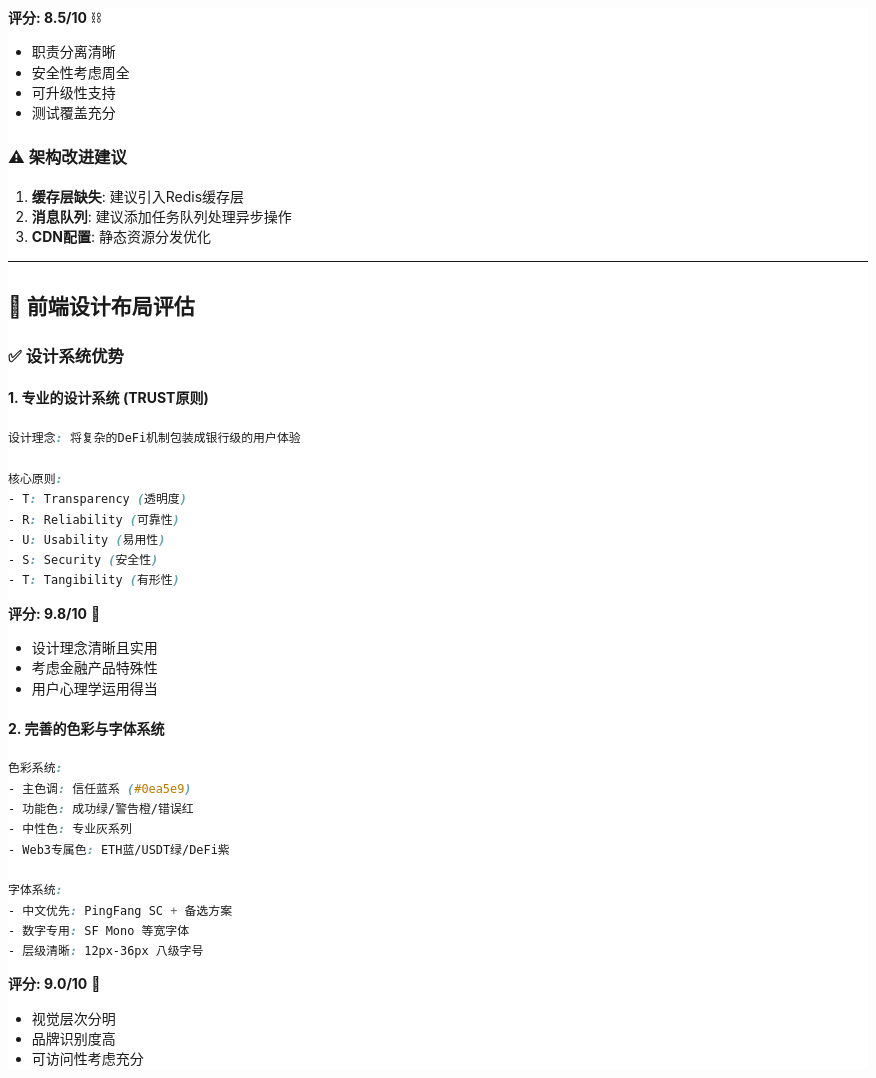 **评分: 8.5/10** ⛓️
- 职责分离清晰
- 安全性考虑周全
- 可升级性支持
- 测试覆盖充分

### ⚠️ 架构改进建议

1. **缓存层缺失**: 建议引入Redis缓存层
2. **消息队列**: 建议添加任务队列处理异步操作
3. **CDN配置**: 静态资源分发优化

---

## 🎨 前端设计布局评估

### ✅ 设计系统优势

#### 1. **专业的设计系统 (TRUST原则)**
```css
设计理念: 将复杂的DeFi机制包装成银行级的用户体验

核心原则:
- T: Transparency (透明度)
- R: Reliability (可靠性)  
- U: Usability (易用性)
- S: Security (安全性)
- T: Tangibility (有形性)
```

**评分: 9.8/10** 🎯
- 设计理念清晰且实用
- 考虑金融产品特殊性
- 用户心理学运用得当

#### 2. **完善的色彩与字体系统**
```css
色彩系统:
- 主色调: 信任蓝系 (#0ea5e9)
- 功能色: 成功绿/警告橙/错误红
- 中性色: 专业灰系列
- Web3专属色: ETH蓝/USDT绿/DeFi紫

字体系统:
- 中文优先: PingFang SC + 备选方案
- 数字专用: SF Mono 等宽字体
- 层级清晰: 12px-36px 八级字号
```

**评分: 9.0/10** 🎨
- 视觉层次分明
- 品牌识别度高
- 可访问性考虑充分
